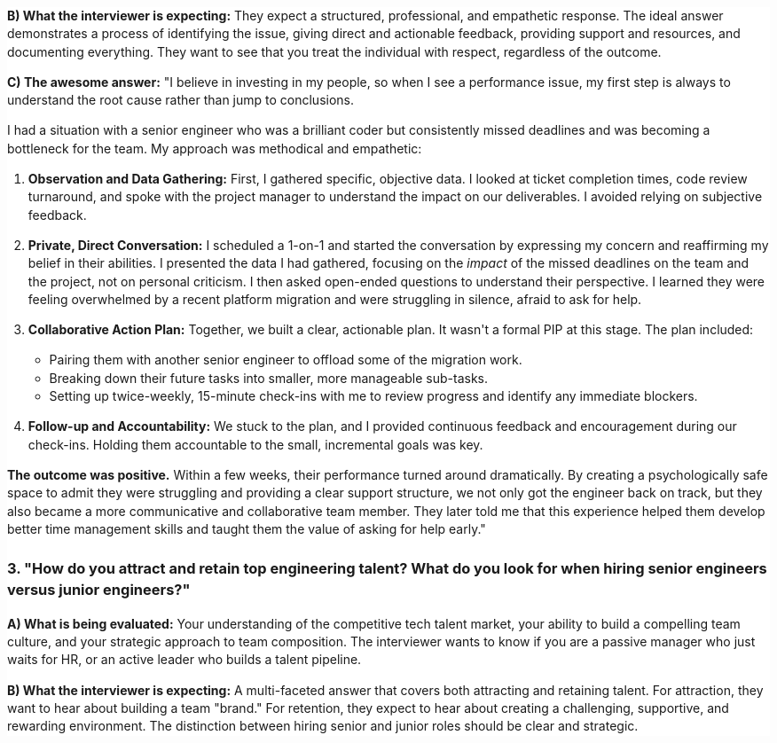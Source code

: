 **B) What the interviewer is expecting:**
They expect a structured, professional, and empathetic response. The ideal answer demonstrates a process of identifying the issue, giving direct and actionable feedback, providing support and resources, and documenting everything. They want to see that you treat the individual with respect, regardless of the outcome.

**C) The awesome answer:**
"I believe in investing in my people, so when I see a performance issue, my first step is always to understand the root cause rather than jump to conclusions.

I had a situation with a senior engineer who was a brilliant coder but consistently missed deadlines and was becoming a bottleneck for the team. My approach was methodical and empathetic:

1.  **Observation and Data Gathering:** First, I gathered specific, objective data. I looked at ticket completion times, code review turnaround, and spoke with the project manager to understand the impact on our deliverables. I avoided relying on subjective feedback.

2.  **Private, Direct Conversation:** I scheduled a 1-on-1 and started the conversation by expressing my concern and reaffirming my belief in their abilities. I presented the data I had gathered, focusing on the *impact* of the missed deadlines on the team and the project, not on personal criticism. I then asked open-ended questions to understand their perspective. I learned they were feeling overwhelmed by a recent platform migration and were struggling in silence, afraid to ask for help.

3.  **Collaborative Action Plan:** Together, we built a clear, actionable plan. It wasn't a formal PIP at this stage. The plan included:
    *   Pairing them with another senior engineer to offload some of the migration work.
    *   Breaking down their future tasks into smaller, more manageable sub-tasks.
    *   Setting up twice-weekly, 15-minute check-ins with me to review progress and identify any immediate blockers.

4.  **Follow-up and Accountability:** We stuck to the plan, and I provided continuous feedback and encouragement during our check-ins. Holding them accountable to the small, incremental goals was key.

**The outcome was positive.** Within a few weeks, their performance turned around dramatically. By creating a psychologically safe space to admit they were struggling and providing a clear support structure, we not only got the engineer back on track, but they also became a more communicative and collaborative team member. They later told me that this experience helped them develop better time management skills and taught them the value of asking for help early."

### 3. "How do you attract and retain top engineering talent? What do you look for when hiring senior engineers versus junior engineers?"

**A) What is being evaluated:**
Your understanding of the competitive tech talent market, your ability to build a compelling team culture, and your strategic approach to team composition. The interviewer wants to know if you are a passive manager who just waits for HR, or an active leader who builds a talent pipeline.

**B) What the interviewer is expecting:**
A multi-faceted answer that covers both attracting and retaining talent. For attraction, they want to hear about building a team "brand." For retention, they expect to hear about creating a challenging, supportive, and rewarding environment. The distinction between hiring senior and junior roles should be clear and strategic.

